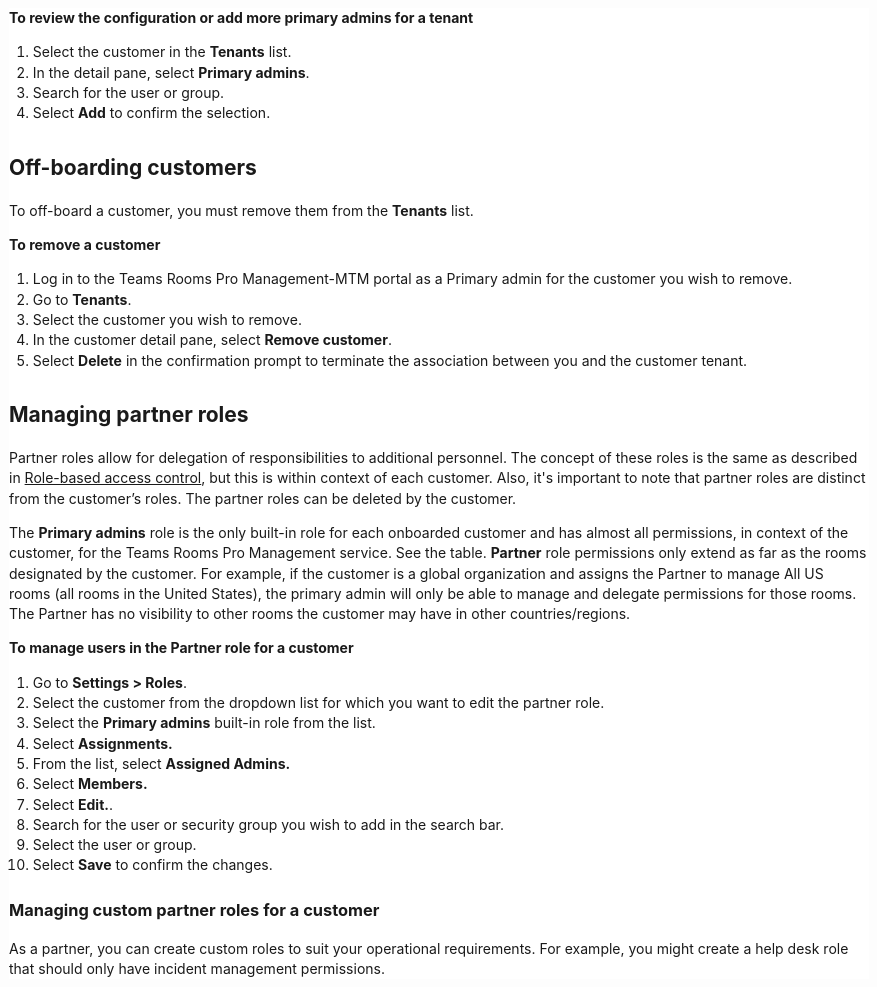    >

**To review the configuration or add more primary admins for a tenant**

1. Select the customer in the **Tenants** list.
1. In the detail pane, select **Primary admins**.
1. Search for the user or group.
1. Select **Add** to confirm the selection.

## Off-boarding customers

To off-board a customer, you must remove them from the **Tenants** list.

**To remove a customer** 

1. Log in to the Teams Rooms Pro Management-MTM portal as a Primary admin for the customer you wish to remove.
1. Go to **Tenants**.
1. Select the customer you wish to remove.
1. In the customer detail pane, select **Remove customer**.
1. Select **Delete** in the confirmation prompt to terminate the association between you and the customer tenant.

## Managing partner roles

Partner roles allow for delegation of responsibilities to additional personnel. The concept of these roles is the same as described in [Role-based access control](rooms-pro-rbac.md), but  this is within context of each customer. Also, it's important to note that partner roles are distinct from the customer’s roles. The partner roles can be deleted by the customer.

The **Primary admins** role is the only built-in role for each onboarded customer and has almost all permissions, in context of the customer, for the Teams Rooms Pro Management service. See the table. **Partner** role permissions only extend as far as the rooms designated by the customer. For example, if the customer is a global organization and assigns the Partner to manage All US rooms (all rooms in the United States), the primary admin will only be able to manage and delegate permissions for those rooms. The Partner has no visibility to other rooms the customer may have in other countries/regions.

**To manage users in the **Partner** role for a customer**

1. Go to **Settings > Roles**.
1. Select the customer from the dropdown list for which you want to edit the partner role.
1. Select the **Primary admins** built-in role from the list.
1. Select **Assignments.**
1. From the list, select **Assigned Admins.**
1. Select **Members.**
1. Select **Edit.**.
1. Search for the user or security group you wish to add in the search bar.
1. Select the user or group.
1. Select **Save** to confirm the changes.

### Managing custom partner roles for a customer

As a partner, you can create custom roles to suit your operational requirements. For example, you might create a help desk role that should only have incident management permissions.
